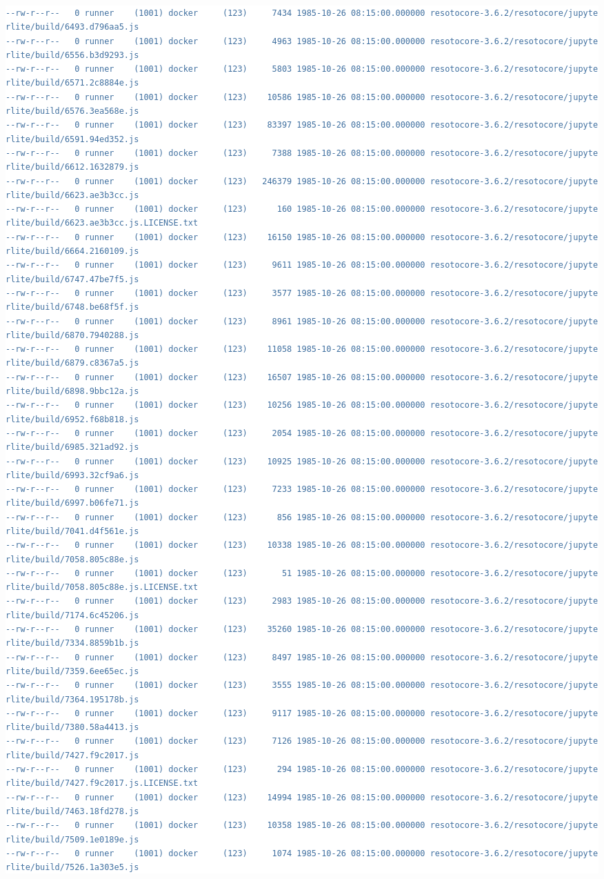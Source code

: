 ```diff
--rw-r--r--   0 runner    (1001) docker     (123)     7434 1985-10-26 08:15:00.000000 resotocore-3.6.2/resotocore/jupyterlite/build/6493.d796aa5.js
--rw-r--r--   0 runner    (1001) docker     (123)     4963 1985-10-26 08:15:00.000000 resotocore-3.6.2/resotocore/jupyterlite/build/6556.b3d9293.js
--rw-r--r--   0 runner    (1001) docker     (123)     5803 1985-10-26 08:15:00.000000 resotocore-3.6.2/resotocore/jupyterlite/build/6571.2c8884e.js
--rw-r--r--   0 runner    (1001) docker     (123)    10586 1985-10-26 08:15:00.000000 resotocore-3.6.2/resotocore/jupyterlite/build/6576.3ea568e.js
--rw-r--r--   0 runner    (1001) docker     (123)    83397 1985-10-26 08:15:00.000000 resotocore-3.6.2/resotocore/jupyterlite/build/6591.94ed352.js
--rw-r--r--   0 runner    (1001) docker     (123)     7388 1985-10-26 08:15:00.000000 resotocore-3.6.2/resotocore/jupyterlite/build/6612.1632879.js
--rw-r--r--   0 runner    (1001) docker     (123)   246379 1985-10-26 08:15:00.000000 resotocore-3.6.2/resotocore/jupyterlite/build/6623.ae3b3cc.js
--rw-r--r--   0 runner    (1001) docker     (123)      160 1985-10-26 08:15:00.000000 resotocore-3.6.2/resotocore/jupyterlite/build/6623.ae3b3cc.js.LICENSE.txt
--rw-r--r--   0 runner    (1001) docker     (123)    16150 1985-10-26 08:15:00.000000 resotocore-3.6.2/resotocore/jupyterlite/build/6664.2160109.js
--rw-r--r--   0 runner    (1001) docker     (123)     9611 1985-10-26 08:15:00.000000 resotocore-3.6.2/resotocore/jupyterlite/build/6747.47be7f5.js
--rw-r--r--   0 runner    (1001) docker     (123)     3577 1985-10-26 08:15:00.000000 resotocore-3.6.2/resotocore/jupyterlite/build/6748.be68f5f.js
--rw-r--r--   0 runner    (1001) docker     (123)     8961 1985-10-26 08:15:00.000000 resotocore-3.6.2/resotocore/jupyterlite/build/6870.7940288.js
--rw-r--r--   0 runner    (1001) docker     (123)    11058 1985-10-26 08:15:00.000000 resotocore-3.6.2/resotocore/jupyterlite/build/6879.c8367a5.js
--rw-r--r--   0 runner    (1001) docker     (123)    16507 1985-10-26 08:15:00.000000 resotocore-3.6.2/resotocore/jupyterlite/build/6898.9bbc12a.js
--rw-r--r--   0 runner    (1001) docker     (123)    10256 1985-10-26 08:15:00.000000 resotocore-3.6.2/resotocore/jupyterlite/build/6952.f68b818.js
--rw-r--r--   0 runner    (1001) docker     (123)     2054 1985-10-26 08:15:00.000000 resotocore-3.6.2/resotocore/jupyterlite/build/6985.321ad92.js
--rw-r--r--   0 runner    (1001) docker     (123)    10925 1985-10-26 08:15:00.000000 resotocore-3.6.2/resotocore/jupyterlite/build/6993.32cf9a6.js
--rw-r--r--   0 runner    (1001) docker     (123)     7233 1985-10-26 08:15:00.000000 resotocore-3.6.2/resotocore/jupyterlite/build/6997.b06fe71.js
--rw-r--r--   0 runner    (1001) docker     (123)      856 1985-10-26 08:15:00.000000 resotocore-3.6.2/resotocore/jupyterlite/build/7041.d4f561e.js
--rw-r--r--   0 runner    (1001) docker     (123)    10338 1985-10-26 08:15:00.000000 resotocore-3.6.2/resotocore/jupyterlite/build/7058.805c88e.js
--rw-r--r--   0 runner    (1001) docker     (123)       51 1985-10-26 08:15:00.000000 resotocore-3.6.2/resotocore/jupyterlite/build/7058.805c88e.js.LICENSE.txt
--rw-r--r--   0 runner    (1001) docker     (123)     2983 1985-10-26 08:15:00.000000 resotocore-3.6.2/resotocore/jupyterlite/build/7174.6c45206.js
--rw-r--r--   0 runner    (1001) docker     (123)    35260 1985-10-26 08:15:00.000000 resotocore-3.6.2/resotocore/jupyterlite/build/7334.8859b1b.js
--rw-r--r--   0 runner    (1001) docker     (123)     8497 1985-10-26 08:15:00.000000 resotocore-3.6.2/resotocore/jupyterlite/build/7359.6ee65ec.js
--rw-r--r--   0 runner    (1001) docker     (123)     3555 1985-10-26 08:15:00.000000 resotocore-3.6.2/resotocore/jupyterlite/build/7364.195178b.js
--rw-r--r--   0 runner    (1001) docker     (123)     9117 1985-10-26 08:15:00.000000 resotocore-3.6.2/resotocore/jupyterlite/build/7380.58a4413.js
--rw-r--r--   0 runner    (1001) docker     (123)     7126 1985-10-26 08:15:00.000000 resotocore-3.6.2/resotocore/jupyterlite/build/7427.f9c2017.js
--rw-r--r--   0 runner    (1001) docker     (123)      294 1985-10-26 08:15:00.000000 resotocore-3.6.2/resotocore/jupyterlite/build/7427.f9c2017.js.LICENSE.txt
--rw-r--r--   0 runner    (1001) docker     (123)    14994 1985-10-26 08:15:00.000000 resotocore-3.6.2/resotocore/jupyterlite/build/7463.18fd278.js
--rw-r--r--   0 runner    (1001) docker     (123)    10358 1985-10-26 08:15:00.000000 resotocore-3.6.2/resotocore/jupyterlite/build/7509.1e0189e.js
--rw-r--r--   0 runner    (1001) docker     (123)     1074 1985-10-26 08:15:00.000000 resotocore-3.6.2/resotocore/jupyterlite/build/7526.1a303e5.js
```